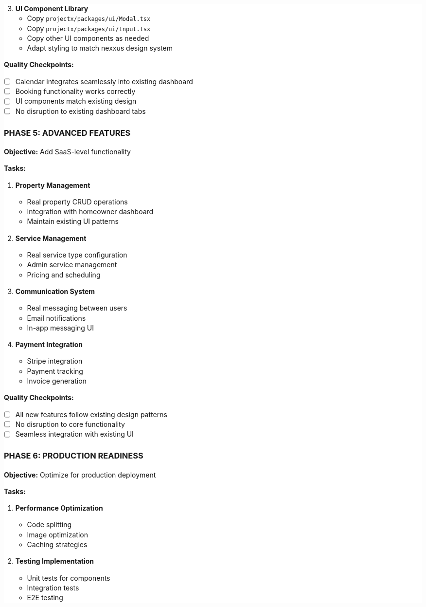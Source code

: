 3. **UI Component Library**
   - Copy `projectx/packages/ui/Modal.tsx`
   - Copy `projectx/packages/ui/Input.tsx`
   - Copy other UI components as needed
   - Adapt styling to match nexxus design system

**Quality Checkpoints:**
- [ ] Calendar integrates seamlessly into existing dashboard
- [ ] Booking functionality works correctly
- [ ] UI components match existing design
- [ ] No disruption to existing dashboard tabs

### PHASE 5: ADVANCED FEATURES
**Objective:** Add SaaS-level functionality

**Tasks:**
1. **Property Management**
   - Real property CRUD operations
   - Integration with homeowner dashboard
   - Maintain existing UI patterns

2. **Service Management**
   - Real service type configuration
   - Admin service management
   - Pricing and scheduling

3. **Communication System**
   - Real messaging between users
   - Email notifications
   - In-app messaging UI

4. **Payment Integration**
   - Stripe integration
   - Payment tracking
   - Invoice generation

**Quality Checkpoints:**
- [ ] All new features follow existing design patterns
- [ ] No disruption to core functionality
- [ ] Seamless integration with existing UI

### PHASE 6: PRODUCTION READINESS
**Objective:** Optimize for production deployment

**Tasks:**
1. **Performance Optimization**
   - Code splitting
   - Image optimization
   - Caching strategies

2. **Testing Implementation**
   - Unit tests for components
   - Integration tests
   - E2E testing
